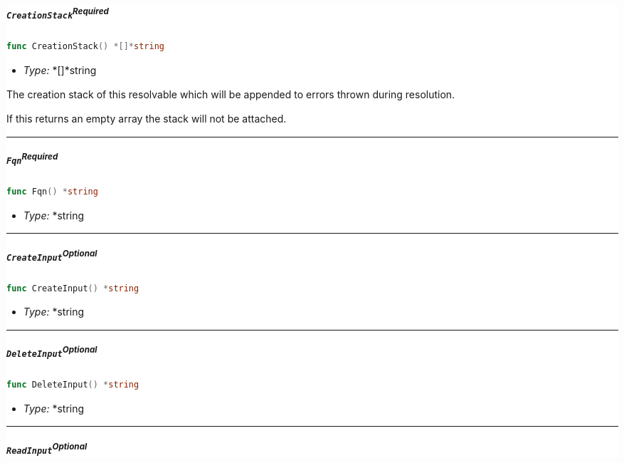
##### `CreationStack`<sup>Required</sup> <a name="CreationStack" id="@cdktf/provider-azurerm.eventhubNamespaceDisasterRecoveryConfig.EventhubNamespaceDisasterRecoveryConfigTimeoutsOutputReference.property.creationStack"></a>

```go
func CreationStack() *[]*string
```

- *Type:* *[]*string

The creation stack of this resolvable which will be appended to errors thrown during resolution.

If this returns an empty array the stack will not be attached.

---

##### `Fqn`<sup>Required</sup> <a name="Fqn" id="@cdktf/provider-azurerm.eventhubNamespaceDisasterRecoveryConfig.EventhubNamespaceDisasterRecoveryConfigTimeoutsOutputReference.property.fqn"></a>

```go
func Fqn() *string
```

- *Type:* *string

---

##### `CreateInput`<sup>Optional</sup> <a name="CreateInput" id="@cdktf/provider-azurerm.eventhubNamespaceDisasterRecoveryConfig.EventhubNamespaceDisasterRecoveryConfigTimeoutsOutputReference.property.createInput"></a>

```go
func CreateInput() *string
```

- *Type:* *string

---

##### `DeleteInput`<sup>Optional</sup> <a name="DeleteInput" id="@cdktf/provider-azurerm.eventhubNamespaceDisasterRecoveryConfig.EventhubNamespaceDisasterRecoveryConfigTimeoutsOutputReference.property.deleteInput"></a>

```go
func DeleteInput() *string
```

- *Type:* *string

---

##### `ReadInput`<sup>Optional</sup> <a name="ReadInput" id="@cdktf/provider-azurerm.eventhubNamespaceDisasterRecoveryConfig.EventhubNamespaceDisasterRecoveryConfigTimeoutsOutputReference.property.readInput"></a>
